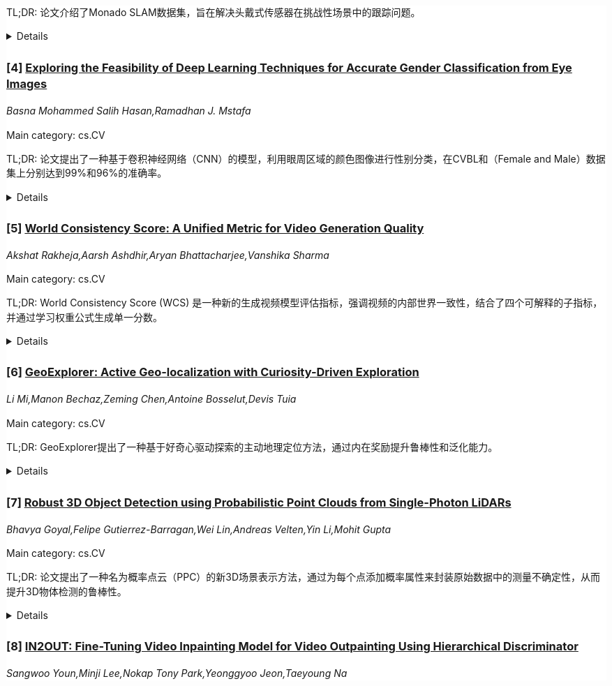 TL;DR: 论文介绍了Monado SLAM数据集，旨在解决头戴式传感器在挑战性场景中的跟踪问题。


<details><summary>Details</summary></details>


### [4] [Exploring the Feasibility of Deep Learning Techniques for Accurate Gender Classification from Eye Images](https://arxiv.org/abs/2508.00135)
*Basna Mohammed Salih Hasan,Ramadhan J. Mstafa*

Main category: cs.CV

TL;DR: 论文提出了一种基于卷积神经网络（CNN）的模型，利用眼周区域的颜色图像进行性别分类，在CVBL和（Female and Male）数据集上分别达到99%和96%的准确率。


<details><summary>Details</summary></details>


### [5] [World Consistency Score: A Unified Metric for Video Generation Quality](https://arxiv.org/abs/2508.00144)
*Akshat Rakheja,Aarsh Ashdhir,Aryan Bhattacharjee,Vanshika Sharma*

Main category: cs.CV

TL;DR: World Consistency Score (WCS) 是一种新的生成视频模型评估指标，强调视频的内部世界一致性，结合了四个可解释的子指标，并通过学习权重公式生成单一分数。


<details><summary>Details</summary></details>


### [6] [GeoExplorer: Active Geo-localization with Curiosity-Driven Exploration](https://arxiv.org/abs/2508.00152)
*Li Mi,Manon Bechaz,Zeming Chen,Antoine Bosselut,Devis Tuia*

Main category: cs.CV

TL;DR: GeoExplorer提出了一种基于好奇心驱动探索的主动地理定位方法，通过内在奖励提升鲁棒性和泛化能力。


<details><summary>Details</summary></details>


### [7] [Robust 3D Object Detection using Probabilistic Point Clouds from Single-Photon LiDARs](https://arxiv.org/abs/2508.00169)
*Bhavya Goyal,Felipe Gutierrez-Barragan,Wei Lin,Andreas Velten,Yin Li,Mohit Gupta*

Main category: cs.CV

TL;DR: 论文提出了一种名为概率点云（PPC）的新3D场景表示方法，通过为每个点添加概率属性来封装原始数据中的测量不确定性，从而提升3D物体检测的鲁棒性。


<details><summary>Details</summary></details>


### [8] [IN2OUT: Fine-Tuning Video Inpainting Model for Video Outpainting Using Hierarchical Discriminator](https://arxiv.org/abs/2508.00418)
*Sangwoo Youn,Minji Lee,Nokap Tony Park,Yeonggyoo Jeon,Taeyoung Na*
